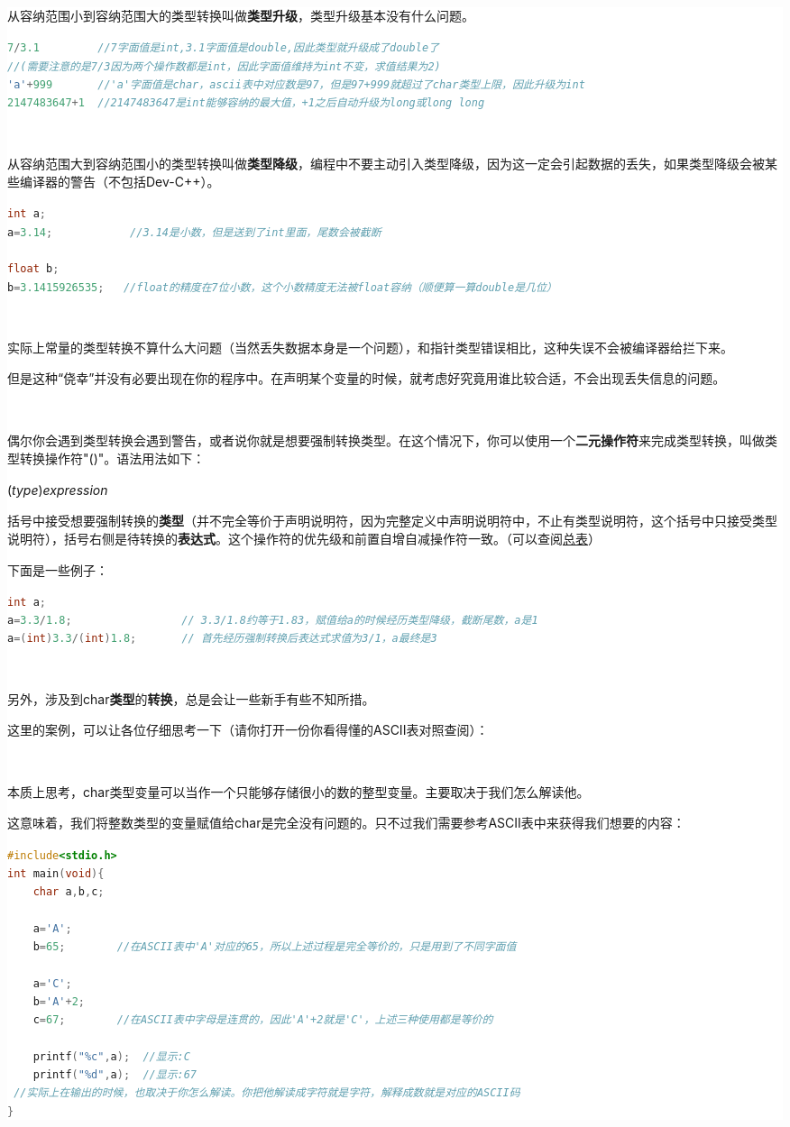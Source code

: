 从容纳范围小到容纳范围大的类型转换叫做**类型升级**，类型升级基本没有什么问题。

```c
7/3.1         //7字面值是int,3.1字面值是double,因此类型就升级成了double了
//(需要注意的是7/3因为两个操作数都是int，因此字面值维持为int不变，求值结果为2)
'a'+999       //'a'字面值是char，ascii表中对应数是97，但是97+999就超过了char类型上限，因此升级为int
2147483647+1  //2147483647是int能够容纳的最大值，+1之后自动升级为long或long long
```

&nbsp;

从容纳范围大到容纳范围小的类型转换叫做**类型降级**，编程中不要主动引入类型降级，因为这一定会引起数据的丢失，如果类型降级会被某些编译器的警告（不包括Dev-C++）。

```c
int a;
a=3.14;            //3.14是小数，但是送到了int里面，尾数会被截断

float b;
b=3.1415926535;   //float的精度在7位小数，这个小数精度无法被float容纳（顺便算一算double是几位）
```

&nbsp;

实际上常量的类型转换不算什么大问题（当然丢失数据本身是一个问题），和指针类型错误相比，这种失误不会被编译器给拦下来。

但是这种“侥幸”并没有必要出现在你的程序中。在声明某个变量的时候，就考虑好究竟用谁比较合适，不会出现丢失信息的问题。

&nbsp;

偶尔你会遇到类型转换会遇到警告，或者说你就是想要强制转换类型。在这个情况下，你可以使用一个**二元操作符**来完成类型转换，叫做类型转换操作符"()"。语法用法如下：

(*type*)*expression*

括号中接受想要强制转换的**类型**（并不完全等价于声明说明符，因为完整定义中声明说明符中，不止有类型说明符，这个括号中只接受类型说明符），括号右侧是待转换的**表达式**。这个操作符的优先级和前置自增自减操作符一致。（可以查阅[总表](https://en.wikipedia.org/wiki/Operators_in_C_and_C%2B%2B#Operator_precedence)）

下面是一些例子：

```c
int a;
a=3.3/1.8;                 // 3.3/1.8约等于1.83，赋值给a的时候经历类型降级，截断尾数，a是1
a=(int)3.3/(int)1.8;       // 首先经历强制转换后表达式求值为3/1，a最终是3
```

&nbsp;

另外，涉及到char**类型**的**转换**，总是会让一些新手有些不知所措。

这里的案例，可以让各位仔细思考一下（请你打开一份你看得懂的ASCII表对照查阅）：

&nbsp;

本质上思考，char类型变量可以当作一个只能够存储很小的数的整型变量。主要取决于我们怎么解读他。

这意味着，我们将整数类型的变量赋值给char是完全没有问题的。只不过我们需要参考ASCII表中来获得我们想要的内容：

```c
#include<stdio.h>
int main(void){
    char a,b,c;

    a='A';
    b=65;        //在ASCII表中'A'对应的65，所以上述过程是完全等价的，只是用到了不同字面值

    a='C';
    b='A'+2;
    c=67;        //在ASCII表中字母是连贯的，因此'A'+2就是'C'，上述三种使用都是等价的
    
    printf("%c",a);  //显示:C
    printf("%d",a);  //显示:67
 //实际上在输出的时候，也取决于你怎么解读。你把他解读成字符就是字符，解释成数就是对应的ASCII码
}
```
